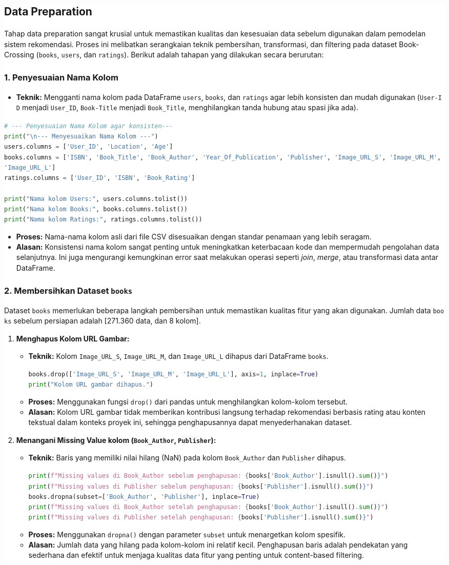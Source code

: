 
## Data Preparation

Tahap data preparation sangat krusial untuk memastikan kualitas dan kesesuaian data sebelum digunakan dalam pemodelan sistem rekomendasi. Proses ini melibatkan serangkaian teknik pembersihan, transformasi, dan filtering pada dataset Book-Crossing (`books`, `users`, dan `ratings`). Berikut adalah tahapan yang dilakukan secara berurutan:

### 1. Penyesuaian Nama Kolom

* **Teknik:** Mengganti nama kolom pada DataFrame `users`, `books`, dan `ratings` agar lebih konsisten dan mudah digunakan (`User-ID` menjadi `User_ID`, `Book-Title` menjadi `Book_Title`, menghilangkan tanda hubung atau spasi jika ada).
```python
# --- Penyesuaian Nama Kolom agar konsisten---
print("\n--- Menyesuaikan Nama Kolom ---")
users.columns = ['User_ID', 'Location', 'Age']
books.columns = ['ISBN', 'Book_Title', 'Book_Author', 'Year_Of_Publication', 'Publisher', 'Image_URL_S', 'Image_URL_M', 'Image_URL_L']
ratings.columns = ['User_ID', 'ISBN', 'Book_Rating']

print("Nama kolom Users:", users.columns.tolist())
print("Nama kolom Books:", books.columns.tolist())
print("Nama kolom Ratings:", ratings.columns.tolist())
```

* **Proses:** Nama-nama kolom asli dari file CSV disesuaikan dengan standar penamaan yang lebih seragam.
* **Alasan:** Konsistensi nama kolom sangat penting untuk meningkatkan keterbacaan kode dan mempermudah pengolahan data selanjutnya. Ini juga mengurangi kemungkinan error saat melakukan operasi seperti *join*, *merge*, atau transformasi data antar DataFrame.

### 2. Membersihkan Dataset `books`

Dataset `books` memerlukan beberapa langkah pembersihan untuk memastikan kualitas fitur yang akan digunakan. Jumlah data `books` sebelum persiapan adalah [271.360 data, dan 8 kolom].

1.  **Menghapus Kolom URL Gambar:**
    * **Teknik:** Kolom `Image_URL_S`, `Image_URL_M`, dan `Image_URL_L` dihapus dari DataFrame `books`.
        ```python
        books.drop(['Image_URL_S', 'Image_URL_M', 'Image_URL_L'], axis=1, inplace=True)
        print("Kolom URL gambar dihapus.")
        ```
    * **Proses:** Menggunakan fungsi `drop()` dari pandas untuk menghilangkan kolom-kolom tersebut.
    * **Alasan:** Kolom URL gambar tidak memberikan kontribusi langsung terhadap rekomendasi berbasis rating atau konten tekstual dalam konteks proyek ini, sehingga penghapusannya dapat menyederhanakan dataset.

2.  **Menangani Missing Value kolom (`Book_Author`, `Publisher`):**
    * **Teknik:** Baris yang memiliki nilai hilang (NaN) pada kolom `Book_Author` dan `Publisher` dihapus.
        ```python
        print(f"Missing values di Book_Author sebelum penghapusan: {books['Book_Author'].isnull().sum()}")
        print(f"Missing values di Publisher sebelum penghapusan: {books['Publisher'].isnull().sum()}")
        books.dropna(subset=['Book_Author', 'Publisher'], inplace=True)
        print(f"Missing values di Book_Author setelah penghapusan: {books['Book_Author'].isnull().sum()}")
        print(f"Missing values di Publisher setelah penghapusan: {books['Publisher'].isnull().sum()}")
        ```
    * **Proses:** Menggunakan `dropna()` dengan parameter `subset` untuk menargetkan kolom spesifik.
    * **Alasan:** Jumlah data yang hilang pada kolom-kolom ini relatif kecil. Penghapusan baris adalah pendekatan yang sederhana dan efektif untuk menjaga kualitas data fitur yang penting untuk content-based filtering.
